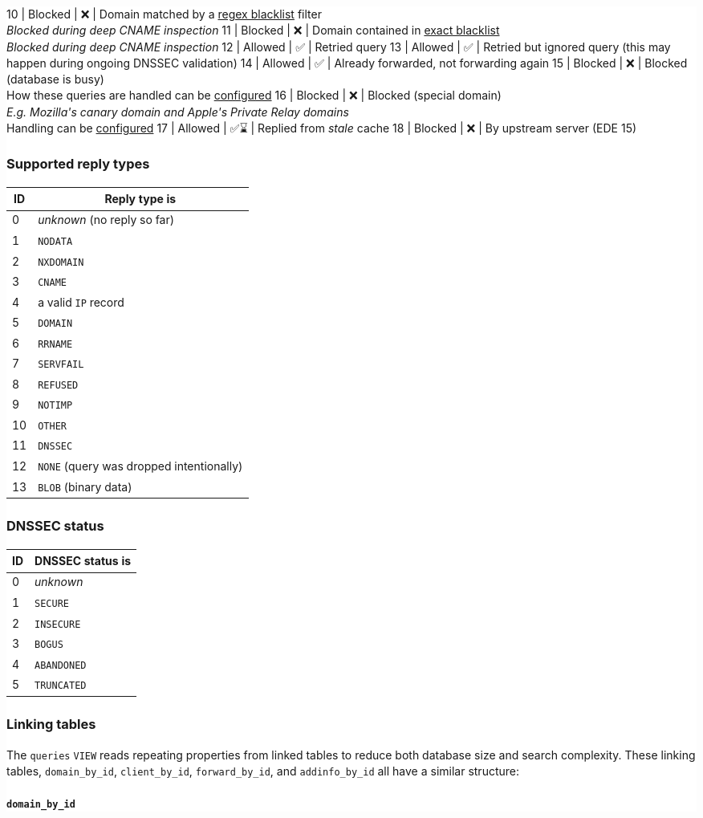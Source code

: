 10 | Blocked | ❌ | Domain matched by a [regex blacklist](domain-database/index.md#domain-tables-domainlist) filter<br>*Blocked during deep CNAME inspection*
11 | Blocked | ❌ | Domain contained in [exact blacklist](domain-database/index.md#domain-tables-domainlist)<br>*Blocked during deep CNAME inspection*
12 | Allowed | ✅ | Retried query
13 | Allowed | ✅ | Retried but ignored query (this may happen during ongoing DNSSEC validation)
14 | Allowed | ✅ | Already forwarded, not forwarding again
15 | Blocked | ❌ | Blocked (database is busy)<br> How these queries are handled can be [configured](../ftldns/configfile.md#reply_when_busy)
16 | Blocked | ❌ | Blocked (special domain)<br>*E.g. Mozilla's canary domain and Apple's Private Relay domains* <br> Handling can be [configured](../ftldns/configfile.md)
17 | Allowed | ✅⌛ | Replied from *stale* cache
18 | Blocked | ❌ | By upstream server (EDE 15)

### Supported reply types

ID | Reply type is
--- | ---
0 | *unknown* (no reply so far)
1 | `NODATA`
2 | `NXDOMAIN`
3 | `CNAME`
4 | a valid `IP` record
5 | `DOMAIN`
6 | `RRNAME`
7 | `SERVFAIL`
8 | `REFUSED`
9 | `NOTIMP`
10 | `OTHER`
11 | `DNSSEC`
12 | `NONE` (query was dropped intentionally)
13 | `BLOB` (binary data)

### DNSSEC status

ID | DNSSEC status is
--- | ---
0 | *unknown*
1 | `SECURE`
2 | `INSECURE`
3 | `BOGUS`
4 | `ABANDONED`
5 | `TRUNCATED`

### Linking tables

The `queries` `VIEW` reads repeating properties from linked tables to reduce both database size and search complexity. These linking tables, `domain_by_id`, `client_by_id`, `forward_by_id`, and `addinfo_by_id` all have a similar structure:

#### `domain_by_id`
